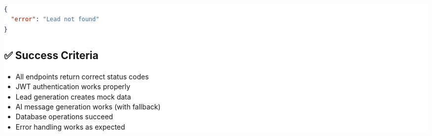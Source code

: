 ```json
{
  "error": "Lead not found"
}
```

## ✅ Success Criteria

- All endpoints return correct status codes
- JWT authentication works properly
- Lead generation creates mock data
- AI message generation works (with fallback)
- Database operations succeed
- Error handling works as expected 